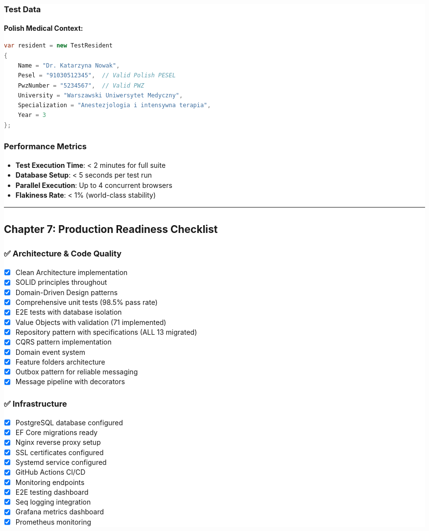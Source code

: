### Test Data

**Polish Medical Context:**
```csharp
var resident = new TestResident
{
    Name = "Dr. Katarzyna Nowak",
    Pesel = "91030512345",  // Valid Polish PESEL
    PwzNumber = "5234567",  // Valid PWZ
    University = "Warszawski Uniwersytet Medyczny",
    Specialization = "Anestezjologia i intensywna terapia",
    Year = 3
};
```

### Performance Metrics

- **Test Execution Time**: < 2 minutes for full suite
- **Database Setup**: < 5 seconds per test run
- **Parallel Execution**: Up to 4 concurrent browsers
- **Flakiness Rate**: < 1% (world-class stability)

---

## Chapter 7: Production Readiness Checklist

### ✅ Architecture & Code Quality
- [x] Clean Architecture implementation
- [x] SOLID principles throughout
- [x] Domain-Driven Design patterns
- [x] Comprehensive unit tests (98.5% pass rate)
- [x] E2E tests with database isolation
- [x] Value Objects with validation (71 implemented)
- [x] Repository pattern with specifications (ALL 13 migrated)
- [x] CQRS pattern implementation
- [x] Domain event system
- [x] Feature folders architecture
- [x] Outbox pattern for reliable messaging
- [x] Message pipeline with decorators

### ✅ Infrastructure
- [x] PostgreSQL database configured
- [x] EF Core migrations ready
- [x] Nginx reverse proxy setup
- [x] SSL certificates configured
- [x] Systemd service configured
- [x] GitHub Actions CI/CD
- [x] Monitoring endpoints
- [x] E2E testing dashboard
- [x] Seq logging integration
- [x] Grafana metrics dashboard
- [x] Prometheus monitoring
